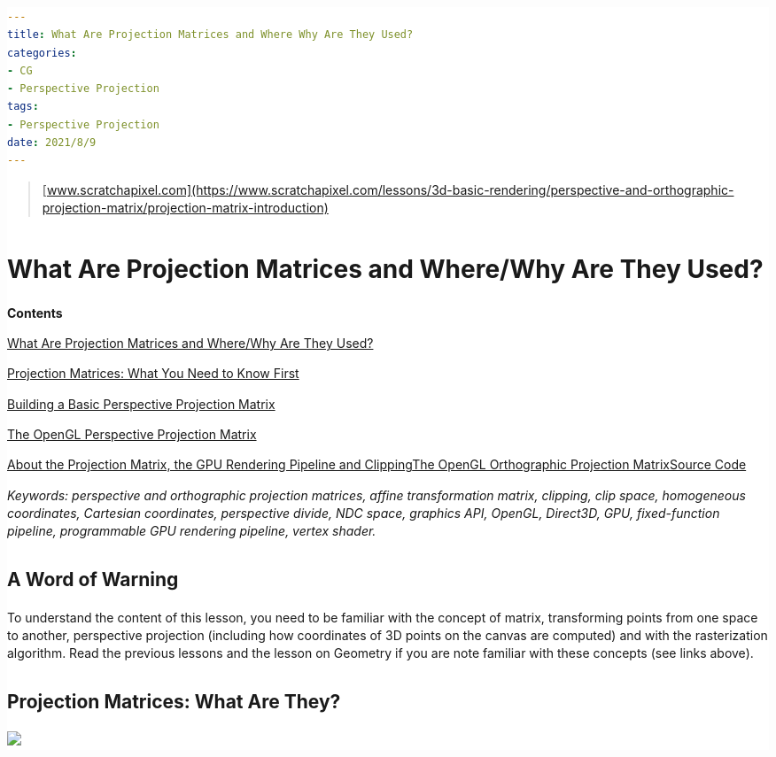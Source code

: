 ```yaml
---
title: What Are Projection Matrices and Where Why Are They Used?
categories:
- CG
- Perspective Projection
tags:
- Perspective Projection
date: 2021/8/9
---
```




> [www.scratchapixel.com](https://www.scratchapixel.com/lessons/3d-basic-rendering/perspective-and-orthographic-projection-matrix/projection-matrix-introduction) 

# What Are Projection Matrices and Where/Why Are They Used?

**Contents**

[What Are Projection Matrices and Where/Why Are They Used?](/lessons/3d-basic-rendering/perspective-and-orthographic-projection-matrix/projection-matrix-introduction)

[Projection Matrices: What You Need to Know First](/lessons/3d-basic-rendering/perspective-and-orthographic-projection-matrix/projection-matrices-what-you-need-to-know-first)

[Building a Basic Perspective Projection Matrix](/lessons/3d-basic-rendering/perspective-and-orthographic-projection-matrix/building-basic-perspective-projection-matrix)

[The OpenGL Perspective Projection Matrix](/lessons/3d-basic-rendering/perspective-and-orthographic-projection-matrix/opengl-perspective-projection-matrix)

[About the Projection Matrix, the GPU Rendering Pipeline and Clipping](/lessons/3d-basic-rendering/perspective-and-orthographic-projection-matrix/projection-matrix-GPU-rendering-pipeline-clipping)[The OpenGL Orthographic Projection Matrix](/lessons/3d-basic-rendering/perspective-and-orthographic-projection-matrix/orthographic-projection-matrix)[Source Code](/code.php?id=4&origin=/lessons/3d-basic-rendering/perspective-and-orthographic-projection-matrix)

_Keywords: perspective and orthographic projection matrices, affine transformation matrix, clipping, clip space, homogeneous coordinates, Cartesian coordinates, perspective divide, NDC space, graphics API, OpenGL, Direct3D, GPU, fixed-function pipeline, programmable GPU rendering pipeline, vertex shader._

A Word of Warning
-----------------

To understand the content of this lesson, you need to be familiar with the concept of matrix, transforming points from one space to another, perspective projection (including how coordinates of 3D points on the canvas are computed) and with the rasterization algorithm. Read the previous lessons and the lesson on Geometry if you are note familiar with these concepts (see links above).

Projection Matrices: What Are They?
-----------------------------------

![](https://www.scratchapixel.com/images/upload/perspective-matrix/perspprojmatrix1.png?)
